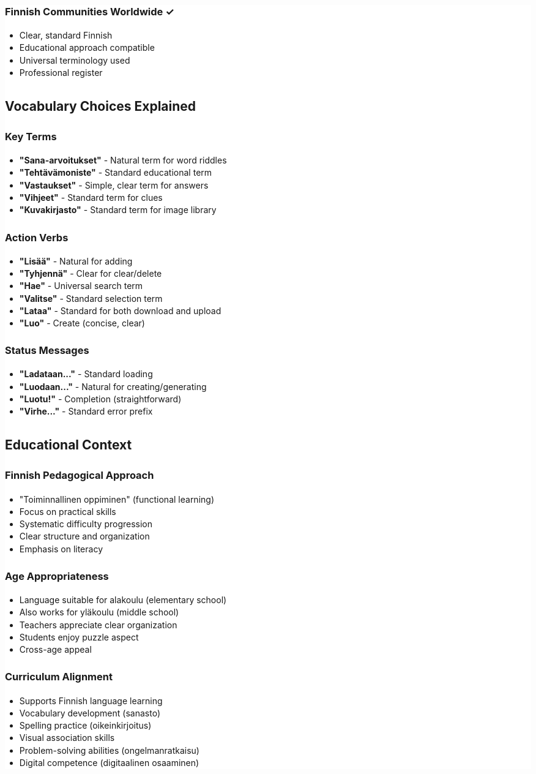 ### Finnish Communities Worldwide ✓
- Clear, standard Finnish
- Educational approach compatible
- Universal terminology used
- Professional register

## Vocabulary Choices Explained

### Key Terms
- **"Sana-arvoitukset"** - Natural term for word riddles
- **"Tehtävämoniste"** - Standard educational term
- **"Vastaukset"** - Simple, clear term for answers
- **"Vihjeet"** - Standard term for clues
- **"Kuvakirjasto"** - Standard term for image library

### Action Verbs
- **"Lisää"** - Natural for adding
- **"Tyhjennä"** - Clear for clear/delete
- **"Hae"** - Universal search term
- **"Valitse"** - Standard selection term
- **"Lataa"** - Standard for both download and upload
- **"Luo"** - Create (concise, clear)

### Status Messages
- **"Ladataan..."** - Standard loading
- **"Luodaan..."** - Natural for creating/generating
- **"Luotu!"** - Completion (straightforward)
- **"Virhe..."** - Standard error prefix

## Educational Context

### Finnish Pedagogical Approach
- "Toiminnallinen oppiminen" (functional learning)
- Focus on practical skills
- Systematic difficulty progression
- Clear structure and organization
- Emphasis on literacy

### Age Appropriateness
- Language suitable for alakoulu (elementary school)
- Also works for yläkoulu (middle school)
- Teachers appreciate clear organization
- Students enjoy puzzle aspect
- Cross-age appeal

### Curriculum Alignment
- Supports Finnish language learning
- Vocabulary development (sanasto)
- Spelling practice (oikeinkirjoitus)
- Visual association skills
- Problem-solving abilities (ongelmanratkaisu)
- Digital competence (digitaalinen osaaminen)
